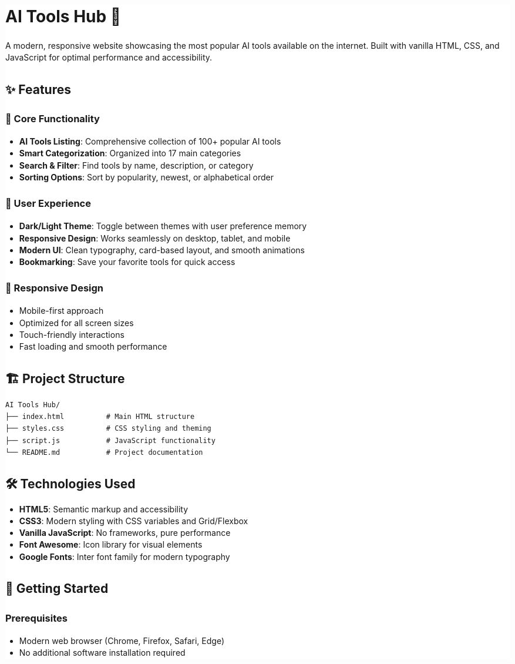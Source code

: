 # AI Tools Hub 🚀

A modern, responsive website showcasing the most popular AI tools available on the internet. Built with vanilla HTML, CSS, and JavaScript for optimal performance and accessibility.

## ✨ Features

### 🎯 Core Functionality
- **AI Tools Listing**: Comprehensive collection of 100+ popular AI tools
- **Smart Categorization**: Organized into 17 main categories
- **Search & Filter**: Find tools by name, description, or category
- **Sorting Options**: Sort by popularity, newest, or alphabetical order

### 🎨 User Experience
- **Dark/Light Theme**: Toggle between themes with user preference memory
- **Responsive Design**: Works seamlessly on desktop, tablet, and mobile
- **Modern UI**: Clean typography, card-based layout, and smooth animations
- **Bookmarking**: Save your favorite tools for quick access

### 📱 Responsive Design
- Mobile-first approach
- Optimized for all screen sizes
- Touch-friendly interactions
- Fast loading and smooth performance

## 🏗️ Project Structure

```
AI Tools Hub/
├── index.html          # Main HTML structure
├── styles.css          # CSS styling and theming
├── script.js           # JavaScript functionality
└── README.md           # Project documentation
```

## 🛠️ Technologies Used

- **HTML5**: Semantic markup and accessibility
- **CSS3**: Modern styling with CSS variables and Grid/Flexbox
- **Vanilla JavaScript**: No frameworks, pure performance
- **Font Awesome**: Icon library for visual elements
- **Google Fonts**: Inter font family for modern typography

## 🚀 Getting Started

### Prerequisites
- Modern web browser (Chrome, Firefox, Safari, Edge)
- No additional software installation required
